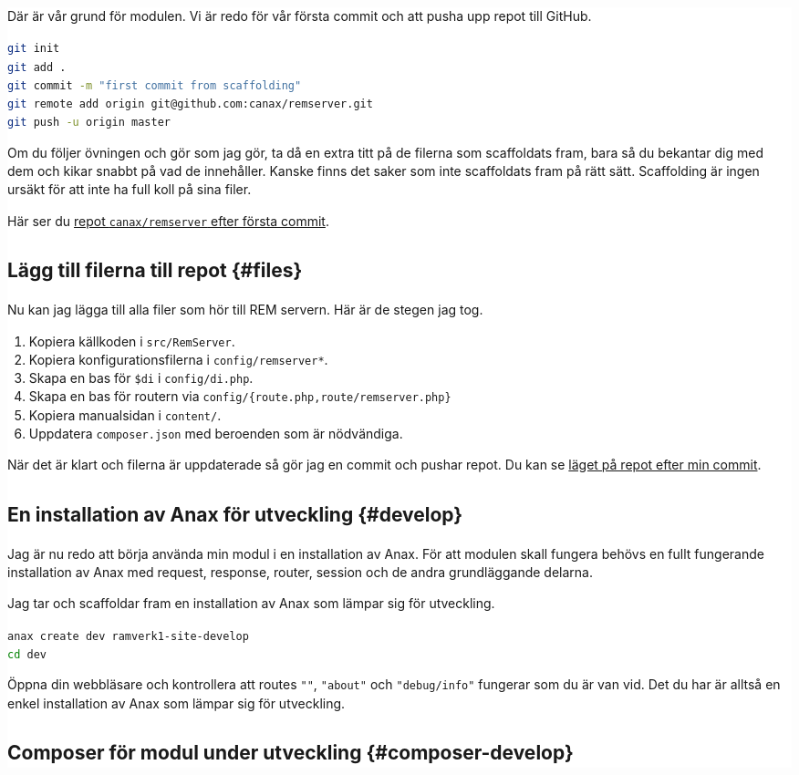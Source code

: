 Där är vår grund för modulen. Vi är redo för vår första commit och att pusha upp repot till GitHub.

```bash
git init
git add .
git commit -m "first commit from scaffolding"
git remote add origin git@github.com:canax/remserver.git
git push -u origin master
```

Om du följer övningen och gör som jag gör, ta då en extra titt på de filerna som scaffoldats fram, bara så du bekantar dig med dem och kikar snabbt på vad de innehåller. Kanske finns det saker som inte scaffoldats fram på rätt sätt. Scaffolding är ingen ursäkt för att inte ha full koll på sina filer.

Här ser du [repot `canax/remserver` efter första commit](https://github.com/canax/remserver/tree/9208a91d59a57d0cb5bbd522d4db584b4e00551a).



Lägg till filerna till repot {#files}
--------------------------------------

Nu kan jag lägga till alla filer som hör till REM servern. Här är de stegen jag tog.

1. Kopiera källkoden i `src/RemServer`.
1. Kopiera konfigurationsfilerna i `config/remserver*`.
1. Skapa en bas för `$di` i `config/di.php`.
1. Skapa en bas för routern via `config/{route.php,route/remserver.php}`
1. Kopiera manualsidan i `content/`.
1. Uppdatera `composer.json` med beroenden som är nödvändiga.

När det är klart och filerna är uppdaterade så gör jag en commit och pushar repot. Du kan se [läget på repot efter min commit](https://github.com/canax/remserver/tree/13f14c870ca15e0bee0b2d207f562352391fbf13).



En installation av Anax för utveckling {#develop}
--------------------------------------

Jag är nu redo att börja använda min modul i en installation av Anax. För att modulen skall fungera behövs en fullt fungerande installation av Anax med request, response, router, session och de andra grundläggande delarna.

Jag tar och scaffoldar fram en installation av Anax som lämpar sig för utveckling.

```bash
anax create dev ramverk1-site-develop
cd dev
```

Öppna din webbläsare och kontrollera att routes `""`, `"about"` och `"debug/info"` fungerar som du är van vid. Det du har är alltså en enkel installation av Anax som lämpar sig för utveckling.



Composer för modul under utveckling {#composer-develop}
--------------------------------------

